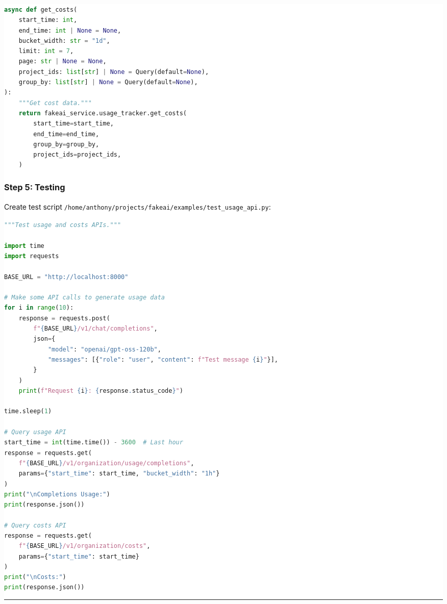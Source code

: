 ```python
async def get_costs(
    start_time: int,
    end_time: int | None = None,
    bucket_width: str = "1d",
    limit: int = 7,
    page: str | None = None,
    project_ids: list[str] | None = Query(default=None),
    group_by: list[str] | None = Query(default=None),
):
    """Get cost data."""
    return fakeai_service.usage_tracker.get_costs(
        start_time=start_time,
        end_time=end_time,
        group_by=group_by,
        project_ids=project_ids,
    )
```

### Step 5: Testing

Create test script `/home/anthony/projects/fakeai/examples/test_usage_api.py`:

```python
"""Test usage and costs APIs."""

import time
import requests

BASE_URL = "http://localhost:8000"

# Make some API calls to generate usage data
for i in range(10):
    response = requests.post(
        f"{BASE_URL}/v1/chat/completions",
        json={
            "model": "openai/gpt-oss-120b",
            "messages": [{"role": "user", "content": f"Test message {i}"}],
        }
    )
    print(f"Request {i}: {response.status_code}")

time.sleep(1)

# Query usage API
start_time = int(time.time()) - 3600  # Last hour
response = requests.get(
    f"{BASE_URL}/v1/organization/usage/completions",
    params={"start_time": start_time, "bucket_width": "1h"}
)
print("\nCompletions Usage:")
print(response.json())

# Query costs API
response = requests.get(
    f"{BASE_URL}/v1/organization/costs",
    params={"start_time": start_time}
)
print("\nCosts:")
print(response.json())
```

---